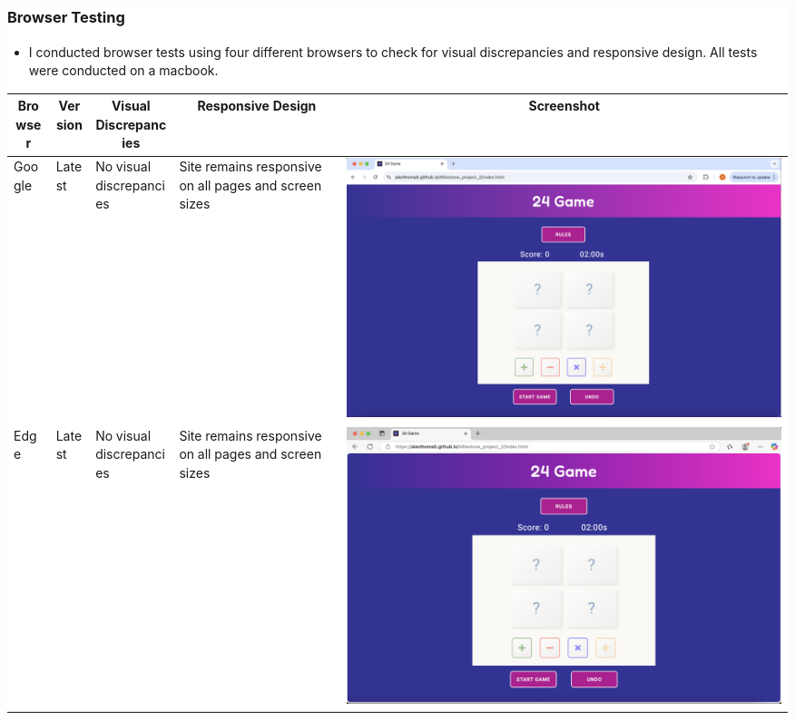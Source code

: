 ### Browser Testing 

 - I conducted browser tests using four different browsers to check for visual discrepancies and responsive design. All tests were conducted on a macbook.

 |    Browser     |        Version         |      Visual Discrepancies     |                   Responsive Design                     |       Screenshot       |
 |----------------|------------------------|-------------------------------|---------------------------------------------------------|---------------|
 |   Google       |        Latest          |    No visual discrepancies    | Site remains responsive on all pages and screen sizes   |       ![Google Screenshot](docs/testing/google-screenshot.png)        |
 |   Edge         |        Latest          |    No visual discrepancies    | Site remains responsive on all pages and screen sizes   |        ![Edge Screenshot](docs/testing/edge-screenshot.png)       |